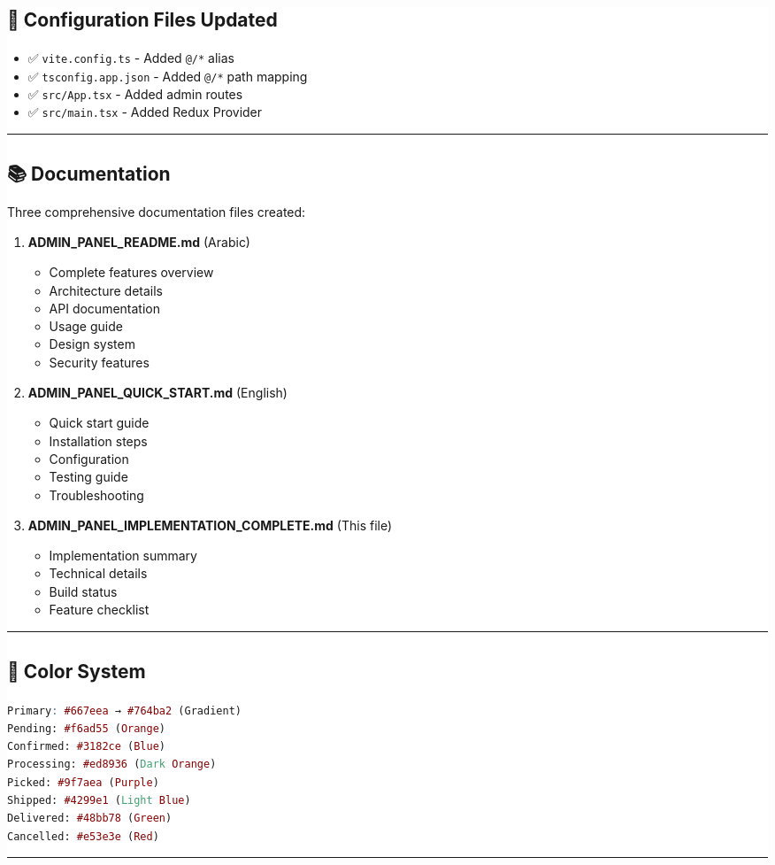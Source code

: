 
## 🔧 Configuration Files Updated

- ✅ `vite.config.ts` - Added `@/*` alias
- ✅ `tsconfig.app.json` - Added `@/*` path mapping
- ✅ `src/App.tsx` - Added admin routes
- ✅ `src/main.tsx` - Added Redux Provider

---

## 📚 Documentation

Three comprehensive documentation files created:

1. **ADMIN_PANEL_README.md** (Arabic)

   - Complete features overview
   - Architecture details
   - API documentation
   - Usage guide
   - Design system
   - Security features

2. **ADMIN_PANEL_QUICK_START.md** (English)

   - Quick start guide
   - Installation steps
   - Configuration
   - Testing guide
   - Troubleshooting

3. **ADMIN_PANEL_IMPLEMENTATION_COMPLETE.md** (This file)
   - Implementation summary
   - Technical details
   - Build status
   - Feature checklist

---

## 🎨 Color System

```scss
Primary: #667eea → #764ba2 (Gradient)
Pending: #f6ad55 (Orange)
Confirmed: #3182ce (Blue)
Processing: #ed8936 (Dark Orange)
Picked: #9f7aea (Purple)
Shipped: #4299e1 (Light Blue)
Delivered: #48bb78 (Green)
Cancelled: #e53e3e (Red)
```

---
